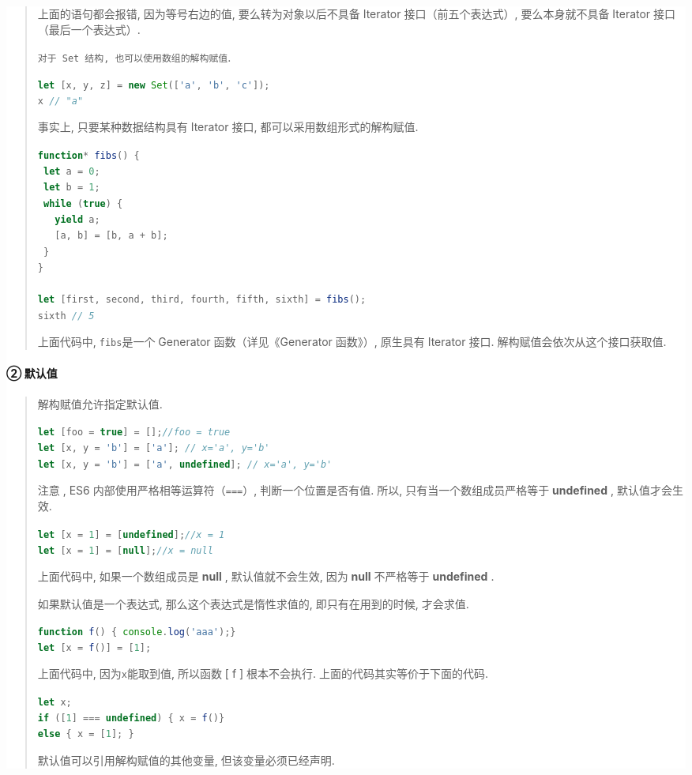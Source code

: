 >
>上面的语句都会报错, 因为等号右边的值, 要么转为对象以后不具备 Iterator 接口（前五个表达式）, 要么本身就不具备 Iterator 接口（最后一个表达式）. 
>
>`对于 Set 结构, 也可以使用数组的解构赋值`. 
>
>```javascript
>let [x, y, z] = new Set(['a', 'b', 'c']);
>x // "a"
>```
>
>事实上, 只要某种数据结构具有 Iterator 接口, 都可以采用数组形式的解构赋值. 
>
>```javascript
>function* fibs() {
>  let a = 0;
>  let b = 1;
>  while (true) {
>    yield a;
>    [a, b] = [b, a + b];
>  }
>}
>
>let [first, second, third, fourth, fifth, sixth] = fibs();
>sixth // 5
>```
>
>上面代码中, `fibs`是一个 Generator 函数（详见《Generator 函数》）, 原生具有 Iterator 接口. 解构赋值会依次从这个接口获取值. 

#### ② 默认值

>解构赋值允许指定默认值. 
>
>```javascript
>let [foo = true] = [];//foo = true
>let [x, y = 'b'] = ['a']; // x='a', y='b'
>let [x, y = 'b'] = ['a', undefined]; // x='a', y='b'
>```
>
>注意 , ES6 内部使用严格相等运算符（`===`）, 判断一个位置是否有值. 所以, 只有当一个数组成员严格等于 **undefined** , 默认值才会生效. 
>
>```javascript
>let [x = 1] = [undefined];//x = 1
>let [x = 1] = [null];//x = null
>```
>
>上面代码中, 如果一个数组成员是 **null** , 默认值就不会生效, 因为 **null** 不严格等于 **undefined** . 
>
>如果默认值是一个表达式, 那么这个表达式是惰性求值的, 即只有在用到的时候, 才会求值. 
>
>```javascript
>function f() { console.log('aaa');}
>let [x = f()] = [1];
>```
>
>上面代码中, 因为`x`能取到值, 所以函数 [ f ] 根本不会执行. 上面的代码其实等价于下面的代码. 
>
>```javascript
>let x;
>if ([1] === undefined) { x = f()} 
>else { x = [1]; }
>```
>
>默认值可以引用解构赋值的其他变量, 但该变量必须已经声明. 
>